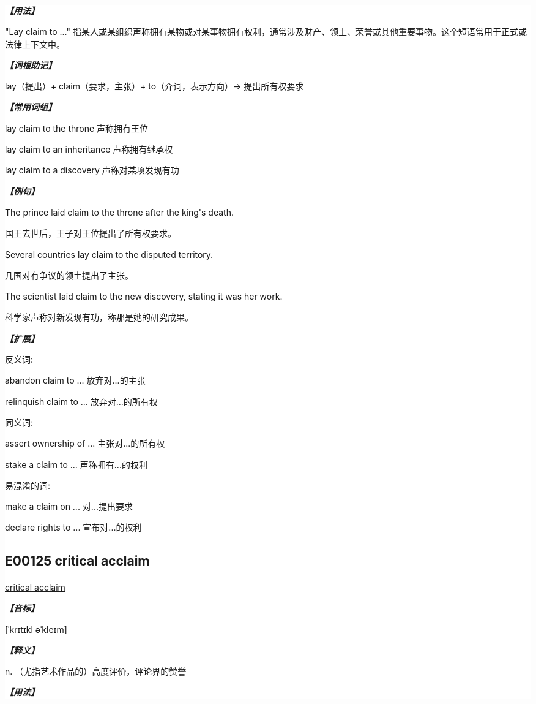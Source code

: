 ***【用法】***  

"Lay claim to ..." 指某人或某组织声称拥有某物或对某事物拥有权利，通常涉及财产、领土、荣誉或其他重要事物。这个短语常用于正式或法律上下文中。

***【词根助记】***  

lay（提出）+ claim（要求，主张）+ to（介词，表示方向）→ 提出所有权要求

***【常用词组】***  

lay claim to the throne  声称拥有王位

lay claim to an inheritance  声称拥有继承权

lay claim to a discovery  声称对某项发现有功

***【例句】***  

The prince laid claim to the throne after the king's death.

国王去世后，王子对王位提出了所有权要求。

Several countries lay claim to the disputed territory.

几国对有争议的领土提出了主张。

The scientist laid claim to the new discovery, stating it was her work.

科学家声称对新发现有功，称那是她的研究成果。

***【扩展】***  

反义词:

abandon claim to ...  放弃对...的主张

relinquish claim to ...  放弃对...的所有权

同义词:

assert ownership of ...  主张对...的所有权

stake a claim to ...  声称拥有...的权利

易混淆的词:

make a claim on ...  对...提出要求

declare rights to ...  宣布对...的权利

 ## E00125 critical acclaim

<u>critical acclaim</u>  

***【音标】***  

[ˈkrɪtɪkl əˈkleɪm]

***【释义】***  

n. （尤指艺术作品的）高度评价，评论界的赞誉

***【用法】***  
